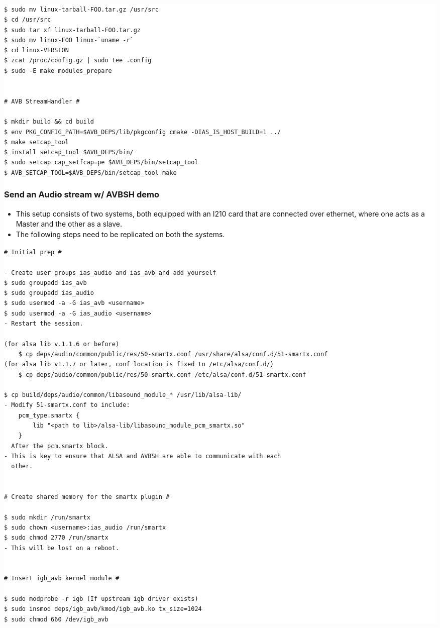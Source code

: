 ```
$ sudo mv linux-tarball-FOO.tar.gz /usr/src
$ cd /usr/src
$ sudo tar xf linux-tarball-FOO.tar.gz
$ sudo mv linux-FOO linux-`uname -r`
$ cd linux-VERSION
$ zcat /proc/config.gz | sudo tee .config
$ sudo -E make modules_prepare


# AVB StreamHandler #

$ mkdir build && cd build
$ env PKG_CONFIG_PATH=$AVB_DEPS/lib/pkgconfig cmake -DIAS_IS_HOST_BUILD=1 ../
$ make setcap_tool
$ install setcap_tool $AVB_DEPS/bin/
$ sudo setcap cap_setfcap=pe $AVB_DEPS/bin/setcap_tool
$ AVB_SETCAP_TOOL=$AVB_DEPS/bin/setcap_tool make
```

### Send an Audio stream w/ AVBSH demo

* This setup consists of two systems, both equipped with an I210 card that
  are connected over ethernet, where one acts as a Master and the other as
  a slave.
* The following steps need to be replicated on both the systems.
```
# Initial prep #

- Create user groups ias_audio and ias_avb and add yourself
$ sudo groupadd ias_avb
$ sudo groupadd ias_audio
$ sudo usermod -a -G ias_avb <username>
$ sudo usermod -a -G ias_audio <username>
- Restart the session.

(for alsa lib v.1.1.6 or before)
	$ cp deps/audio/common/public/res/50-smartx.conf /usr/share/alsa/conf.d/51-smartx.conf
(for alsa lib v1.1.7 or later, conf location is fixed to /etc/alsa/conf.d/)
	$ cp deps/audio/common/public/res/50-smartx.conf /etc/alsa/conf.d/51-smartx.conf

$ cp build/deps/audio/common/libasound_module_* /usr/lib/alsa-lib/
- Modify 51-smartx.conf to include:
	pcm_type.smartx {
		lib "<path to lib>/alsa-lib/libasound_module_pcm_smartx.so"
	}
  After the pcm.smartx block.
- This is key to ensure that ALSA and AVBSH are able to communicate with each
  other.


# Create shared memory for the smartx plugin #

$ sudo mkdir /run/smartx
$ sudo chown <username>:ias_audio /run/smartx
$ sudo chmod 2770 /run/smartx
- This will be lost on a reboot.


# Insert igb_avb kernel module #

$ sudo modprobe -r igb (If upstream igb driver exists)
$ sudo insmod deps/igb_avb/kmod/igb_avb.ko tx_size=1024
$ sudo chmod 660 /dev/igb_avb
```